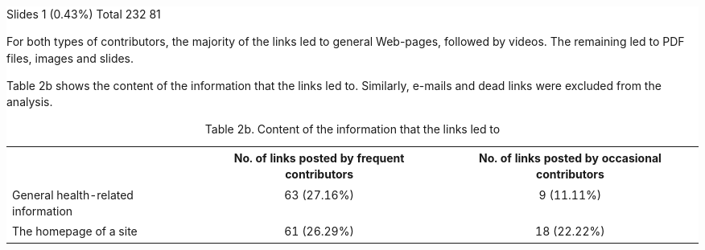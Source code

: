 </tr>

<tr>

<td>Slides</td>

<td style="text-align:center">1 (0.43%)</td>

<td style="text-align:center"></td>

</tr>

<tr>

<td>Total</td>

<td style="text-align:center">232</td>

<td style="text-align:center">81</td>

</tr>

</tbody>

</table>

For both types of contributors, the majority of the links led to general Web-pages, followed by videos. The remaining led to PDF files, images and slides.

Table 2b shows the content of the information that the links led to. Similarly, e-mails and dead links were excluded from the analysis.

<table class="center"><caption>  
Table 2b. Content of the information that the links led to</caption>

<tbody>

<tr>

<th></th>

<th>No. of links posted by frequent contributors</th>

<th>No. of links posted by occasional contributors</th>

</tr>

<tr>

<td>General health-related information</td>

<td style="text-align:center">63 (27.16%)</td>

<td style="text-align:center">9 (11.11%)</td>

</tr>

<tr>

<td>The homepage of a site</td>

<td style="text-align:center">61 (26.29%)</td>

<td style="text-align:center">18 (22.22%)</td>

